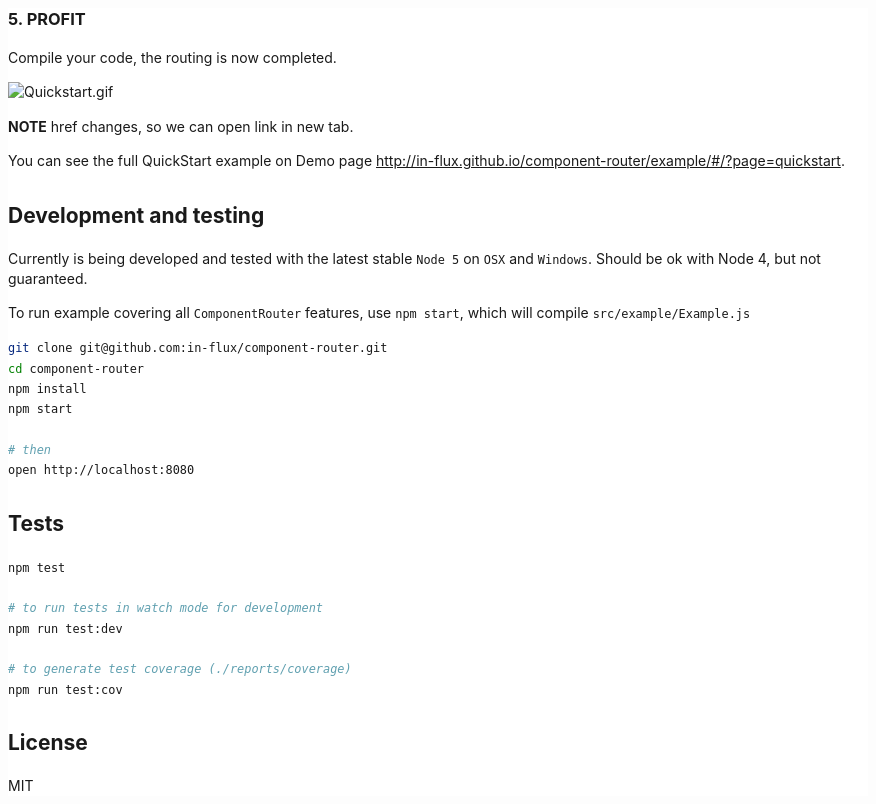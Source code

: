 ### 5. PROFIT

  Compile your code, the routing is now completed.


  ![Quickstart.gif](./src/example/quickstart.gif)

  **NOTE** href changes, so we can open link in new tab.


  You can see the full QuickStart example on Demo page http://in-flux.github.io/component-router/example/#/?page=quickstart.

## Development and testing

Currently is being developed and tested with the latest stable `Node 5` on `OSX` and `Windows`.
Should be ok with Node 4, but not guaranteed.

To run example covering all `ComponentRouter` features, use `npm start`, which will compile `src/example/Example.js`

```bash
git clone git@github.com:in-flux/component-router.git
cd component-router
npm install
npm start

# then
open http://localhost:8080
```


## Tests

```bash
npm test

# to run tests in watch mode for development
npm run test:dev

# to generate test coverage (./reports/coverage)
npm run test:cov
```

## License

MIT

